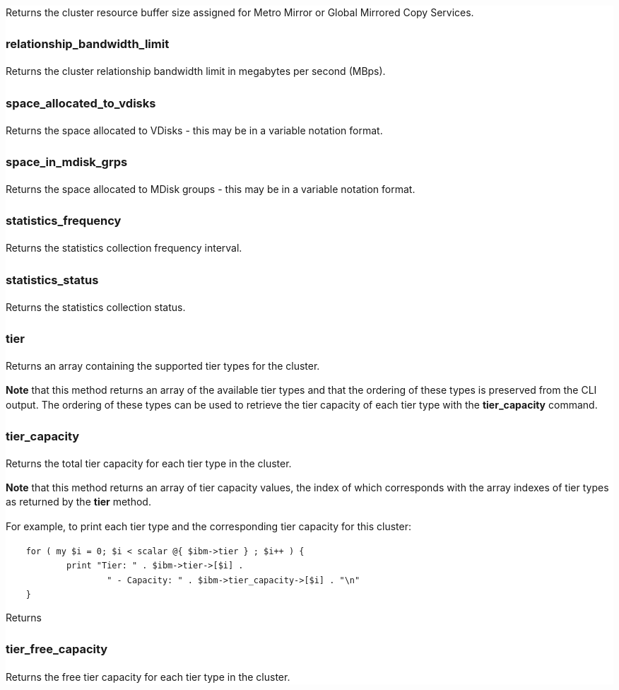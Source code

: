 Returns the cluster resource buffer size assigned for Metro Mirror or Global 
Mirrored Copy Services.

### relationship\_bandwidth\_limit

Returns the cluster relationship bandwidth limit in megabytes per second (MBps).

### space\_allocated\_to\_vdisks

Returns the space allocated to VDisks - this may be in a variable notation 
format.

### space\_in\_mdisk\_grps

Returns the space allocated to MDisk groups - this may be in a variable 
notation format.

### statistics\_frequency

Returns the statistics collection frequency interval.

### statistics\_status

Returns the statistics collection status.

### tier

Returns an array containing the supported tier types for the cluster.

__Note__ that this method returns an array of the available tier types and that 
the ordering of these types is preserved from the CLI output.  The ordering of 
these types can be used to retrieve the tier capacity of each tier type with 
the __tier\_capacity__ command.

### tier\_capacity

Returns the total tier capacity for each tier type in the cluster.

__Note__ that this method returns an array of tier capacity values, the index 
of which corresponds with the array indexes of tier types as returned by the 
__tier__ method.

For example, to print each tier type and the corresponding tier capacity for 
this cluster:

        for ( my $i = 0; $i < scalar @{ $ibm->tier } ; $i++ ) {
                print "Tier: " . $ibm->tier->[$i] .
                        " - Capacity: " . $ibm->tier_capacity->[$i] . "\n"
        }

Returns

### tier\_free\_capacity

Returns the free tier capacity for each tier type in the cluster.
